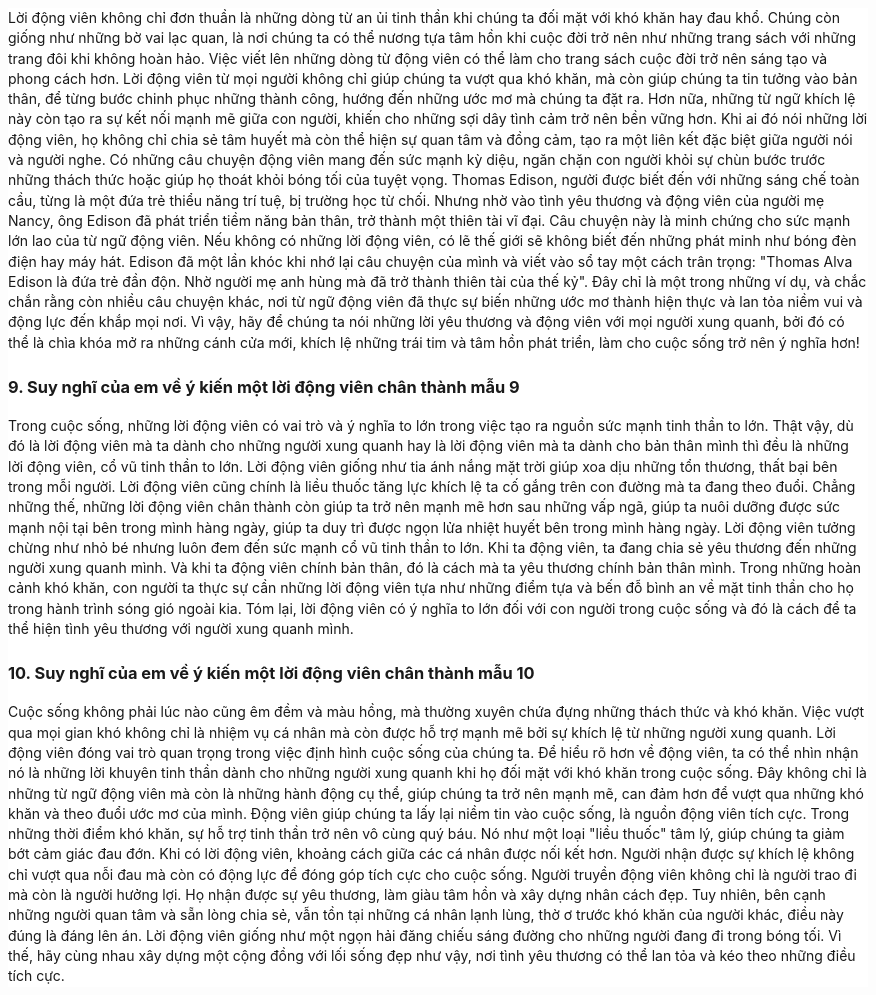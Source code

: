 Lời động viên không chỉ đơn thuần là những dòng từ an ủi tinh thần khi chúng ta đối mặt với khó khăn hay đau khổ. Chúng còn giống như những bờ vai lạc quan, là nơi chúng ta có thể nương tựa tâm hồn khi cuộc đời trở nên như những trang  sách với những trang đôi khi không hoàn hảo. Việc viết lên những dòng từ động viên có thể làm cho trang sách cuộc đời trở nên sáng tạo và phong cách hơn.
Lời động viên từ mọi người không chỉ giúp chúng ta vượt qua khó khăn, mà còn giúp chúng ta tin tưởng vào bản thân, để từng bước chinh phục những thành công, hướng đến những ước mơ mà chúng ta đặt ra. Hơn nữa, những từ ngữ khích lệ này còn tạo ra sự kết nối mạnh mẽ giữa con người, khiến cho những sợi dây tình cảm trở nên bền vững hơn. Khi ai đó nói những lời động viên, họ không chỉ chia sẻ tâm huyết mà còn thể hiện sự quan tâm và đồng cảm, tạo ra một liên kết đặc biệt giữa người nói và người nghe.
Có những câu chuyện động viên mang đến sức mạnh kỳ diệu, ngăn chặn con người khỏi sự chùn bước trước những thách thức hoặc giúp họ thoát khỏi bóng tối của tuyệt vọng. Thomas Edison, người được biết đến với những sáng chế toàn cầu, từng là một đứa trẻ thiểu năng trí tuệ, bị trường học từ chối. Nhưng nhờ vào tình yêu thương và động viên của người mẹ Nancy, ông Edison đã phát triển tiềm năng bản thân, trở thành một thiên tài vĩ đại. Câu chuyện này là minh chứng cho sức mạnh lớn lao của từ ngữ động viên.
Nếu không có những lời động viên, có lẽ thế giới sẽ không biết đến những phát minh như bóng đèn điện hay máy hát. Edison đã một lần khóc khi nhớ lại câu chuyện của mình và viết vào sổ tay một cách trân trọng: "Thomas Alva Edison là đứa trẻ đần độn. Nhờ người mẹ anh hùng mà đã trở thành thiên tài của thế kỷ". Đây chỉ là một trong những ví dụ, và chắc chắn rằng còn nhiều câu chuyện khác, nơi từ ngữ động viên đã thực sự biến những ước mơ thành hiện thực và lan tỏa niềm vui và động lực đến khắp mọi nơi.
Vì vậy, hãy để chúng ta nói những lời yêu thương và động viên với mọi người xung quanh, bởi đó có thể là chìa khóa mở ra những cánh cửa mới, khích lệ những trái tim và tâm hồn phát triển, làm cho cuộc sống trở nên ý nghĩa hơn\!
### 9\. Suy nghĩ của em về ý kiến một lời động viên chân thành mẫu 9
Trong cuộc sống, những lời động viên có vai trò và ý nghĩa to lớn trong việc tạo ra nguồn sức mạnh tinh thần to lớn. Thật vậy, dù đó là lời động viên mà ta dành cho những người xung quanh hay là lời động viên mà ta dành cho bản thân mình thì đều là những lời động viên, cổ vũ tinh thần to lớn. Lời động viên giống như tia ánh nắng mặt trời giúp xoa dịu những tổn thương, thất bại bên trong mỗi người. Lời động viên cũng chính là liều thuốc tăng lực khích lệ ta cố gắng trên con đường mà ta đang theo đuổi. Chẳng những thế, những lời động viên chân thành còn giúp ta trở nên mạnh mẽ hơn sau những vấp ngã, giúp ta nuôi dưỡng được sức mạnh nội tại bên trong mình hàng ngày, giúp ta duy trì được ngọn lửa nhiệt huyết bên trong mình hàng ngày. Lời động viên tưởng chừng như nhỏ bé nhưng luôn đem đến sức mạnh cổ vũ tinh thần to lớn. Khi ta động viên, ta đang chia sẻ yêu thương đến những người xung quanh mình. Và khi ta động viên chính bản thân, đó là cách mà ta yêu thương chính bản thân mình. Trong những hoàn cảnh khó khăn, con người ta thực sự cần những lời động viên tựa như những điểm tựa và bến đỗ bình an về mặt tinh thần cho họ trong hành trình sóng gió ngoài kia. Tóm lại, lời động viên có ý nghĩa to lớn đối với con người trong cuộc sống và đó là cách để ta thể hiện tình yêu thương với người xung quanh mình.
### 10\. Suy nghĩ của em về ý kiến một lời động viên chân thành mẫu 10
Cuộc sống không phải lúc nào cũng êm đềm và màu hồng, mà thường xuyên chứa đựng những thách thức và khó khăn. Việc vượt qua mọi gian khó không chỉ là nhiệm vụ cá nhân mà còn được hỗ trợ mạnh mẽ bởi sự khích lệ từ những người xung quanh. Lời động viên đóng vai trò quan trọng trong việc định hình cuộc sống của chúng ta.
Để hiểu rõ hơn về động viên, ta có thể nhìn nhận nó là những lời khuyên tinh thần dành cho những người xung quanh khi họ đối mặt với khó khăn trong cuộc sống. Đây không chỉ là những từ ngữ động viên mà còn là những hành động cụ thể, giúp chúng ta trở nên mạnh mẽ, can đảm hơn để vượt qua những khó khăn và theo đuổi ước mơ của mình. Động viên giúp chúng ta lấy lại niềm tin vào cuộc sống, là nguồn động viên tích cực.
Trong những thời điểm khó khăn, sự hỗ trợ tinh thần trở nên vô cùng quý báu. Nó như một loại "liều thuốc" tâm lý, giúp chúng ta giảm bớt cảm giác đau đớn. Khi có lời động viên, khoảng cách giữa các cá nhân được nối kết hơn. Người nhận được sự khích lệ không chỉ vượt qua nỗi đau mà còn có động lực để đóng góp tích cực cho cuộc sống. Người truyền động viên không chỉ là người trao đi mà còn là người hưởng lợi. Họ nhận được sự yêu thương, làm giàu tâm hồn và xây dựng nhân cách đẹp.
Tuy nhiên, bên cạnh những người quan tâm và sẵn lòng chia sẻ, vẫn tồn tại những cá nhân lạnh lùng, thờ ơ trước khó khăn của người khác, điều này đúng là đáng lên án. Lời động viên giống như một ngọn hải đăng chiếu sáng đường cho những người đang đi trong bóng tối. Vì thế, hãy cùng nhau xây dựng một cộng đồng với lối sống đẹp như vậy, nơi tình yêu thương có thể lan tỏa và kéo theo những điều tích cực.